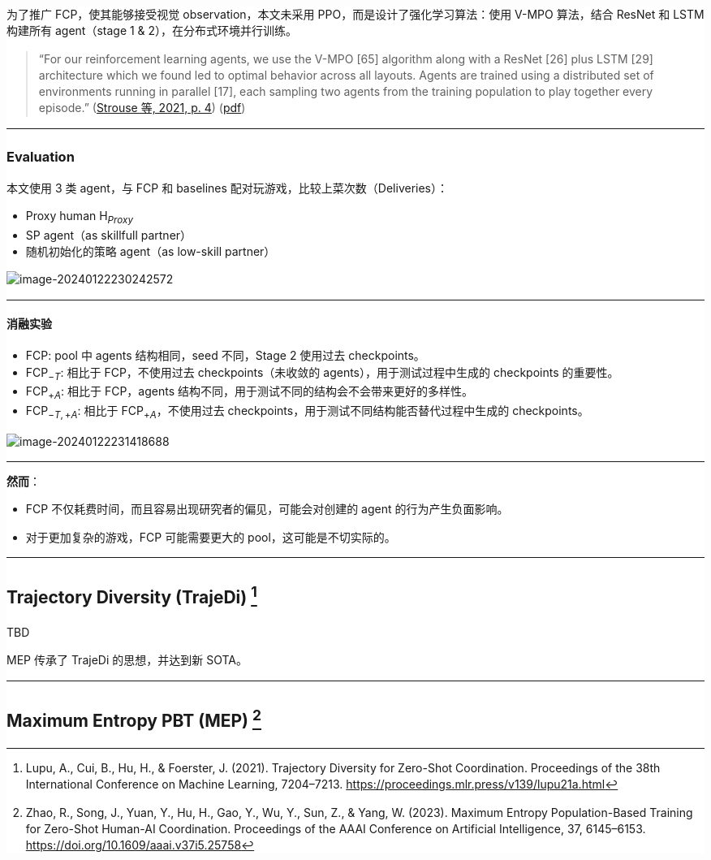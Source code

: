 为了推广 FCP，使其能够接受视觉 observation，本文未采用 PPO，而是设计了强化学习算法：使用 V-MPO 算法，结合 ResNet 和 LSTM 构建所有 agent（stage 1 & 2），在分布式环境并行训练。

> “For our reinforcement learning agents, we use the V-MPO [65] algorithm along with a ResNet [26] plus LSTM [29] architecture which we found led to optimal behavior across all layouts. Agents are trained using a distributed set of environments running in parallel [17], each sampling two agents from the training population to play together every episode.” ([Strouse 等, 2021, p. 4](zotero://select/library/items/YRLFN64D)) ([pdf](zotero://open-pdf/library/items/U7HJDG94?page=4&annotation=RB979D7S))

---

### Evaluation

本文使用 3 类 agent，与 FCP 和 baselines 配对玩游戏，比较上菜次数（Deliveries）：

- Proxy human H$_{Proxy}$
- SP agent（as skillfull partner）
- 随机初始化的策略 agent（as low-skill partner）

![image-20240122230242572](https://s3-pic.metattri.com/2024/01/22/65ae839583503.png)

---

#### 消融实验

- FCP: pool 中 agents 结构相同，seed 不同，Stage 2 使用过去 checkpoints。
- FCP$_{-T}$: 相比于 FCP，不使用过去 checkpoints（未收敛的 agents），用于测试过程中生成的 checkpoints 的重要性。
- FCP$_{+A}$: 相比于 FCP，agents 结构不同，用于测试不同的结构会不会带来更好的多样性。
- FCP$_{-T,+A}$: 相比于 FCP$_{+A}$，不使用过去 checkpoints，用于测试不同结构能否替代过程中生成的 checkpoints。

![image-20240122231418688](https://s3-pic.metattri.com/2024/01/22/65ae864c85547.png)

---

**然而**：

- FCP 不仅耗费时间，而且容易出现研究者的偏见，可能会对创建的 agent 的行为产生负面影响。

- 对于更加复杂的游戏，FCP 可能需要更大的 pool，这可能是不切实际的。

---

## Trajectory Diversity (TrajeDi) [^lupuTrajectoryDiversityZeroShot2021]

TBD

MEP 传承了 TrajeDi 的思想，并达到新 SOTA。

[^lupuTrajectoryDiversityZeroShot2021]: Lupu, A., Cui, B., Hu, H., & Foerster, J. (2021). Trajectory Diversity for Zero-Shot Coordination. Proceedings of the 38th International Conference on Machine Learning, 7204–7213. https://proceedings.mlr.press/v139/lupu21a.html

---

## Maximum Entropy PBT (MEP) [^zhaoMaximumEntropyPopulationBased2023]


[^UtilityLearningHumans2019]: Carroll, M., Shah, R., Ho, M. K., Griffiths, T., Seshia, S., Abbeel, P., & Dragan, A. (2019). On the Utility of Learning about Humans for Human-AI Coordination. Advances in Neural Information Processing Systems, 32. https://proceedings.neurips.cc/paper_files/paper/2019/hash/f5b1b89d98b7286673128a5fb112cb9a-Abstract.html
[^UtilityLearningHumans2019]: Carroll, M., Shah, R., Ho, M. K., Griffiths, T., Seshia, S., Abbeel, P., & Dragan, A. (2019). On the Utility of Learning about Humans for Human-AI Coordination. Advances in Neural Information Processing Systems, 32. https://proceedings.neurips.cc/paper_files/paper/2019/hash/f5b1b89d98b7286673128a5fb112cb9a-Abstract.html
[^MeltingPot2023]: Agapiou, J. P., Vezhnevets, A. S., Duéñez-Guzmán, E. A., Matyas, J., Mao, Y., Sunehag, P., Köster, R., Madhushani, U., Kopparapu, K., Comanescu, R., Strouse, D. J., Johanson, M. B., Singh, S., Haas, J., Mordatch, I., Mobbs, D., & Leibo, J. Z. (2023). Melting Pot 2.0 (arXiv:2211.13746). arXiv. https://doi.org/10.48550/arXiv.2211.13746
[^MeltingPotResearch2023]: Hu Y. (2023). Melting Pot Research Report. https://yitong-hu.metattri.com/melting-pot-contest-2023/
[^UtilityLearningHumans2019]: Carroll, M., Shah, R., Ho, M. K., Griffiths, T., Seshia, S., Abbeel, P., & Dragan, A. (2019). On the Utility of Learning about Humans for Human-AI Coordination. Advances in Neural Information Processing Systems, 32. https://proceedings.neurips.cc/paper_files/paper/2019/hash/f5b1b89d98b7286673128a5fb112cb9a-Abstract.html
[^strouseCollaboratingHumansHuman2021]: Strouse, D., McKee, K., Botvinick, M., Hughes, E., & Everett, R. (2021). Collaborating with Humans without Human Data. Advances in Neural Information Processing Systems, 34, 14502–14515. https://proceedings.neurips.cc/paper/2021/hash/797134c3e42371bb4979a462eb2f042a-Abstract.html
[^zhaoMaximumEntropyPopulationBased2023]: Zhao, R., Song, J., Yuan, Y., Hu, H., Gao, Y., Wu, Y., Sun, Z., & Yang, W. (2023). Maximum Entropy Population-Based Training for Zero-Shot Human-AI Coordination. Proceedings of the AAAI Conference on Artificial Intelligence, 37, 6145–6153. https://doi.org/10.1609/aaai.v37i5.25758
[^yuLearningZeroShotCooperation]: Yu, C., Gao, J., Liu, W., Xu, B., Tang, H., Yang, J., Wang, Y., & Wu, Y. (n.d.). Learning Zero-Shot Cooperation with Humans, Assuming Humans Are Biased.
[^louPECANLeveragingPolicy2023]: Lou, X., Guo, J., Zhang, J., Wang, J., Huang, K., & Du, Y. (2023). PECAN: Leveraging Policy Ensemble for Context-Aware Zero-Shot Human-AI Coordination. Proceedings of the 2023 International Conference on Autonomous Agents and Multiagent Systems, 679–688.
[^CooperativeOpenendedLearning2023]: Li, Y., Zhang, S., Sun, J., Du, Y., Wen, Y., Wang, X., & Pan, W. (2023). Cooperative Open-ended Learning Framework for Zero-Shot Coordination. Proceedings of the 40th International Conference on Machine Learning, 20470–20484. https://proceedings.mlr.press/v202/li23au.html